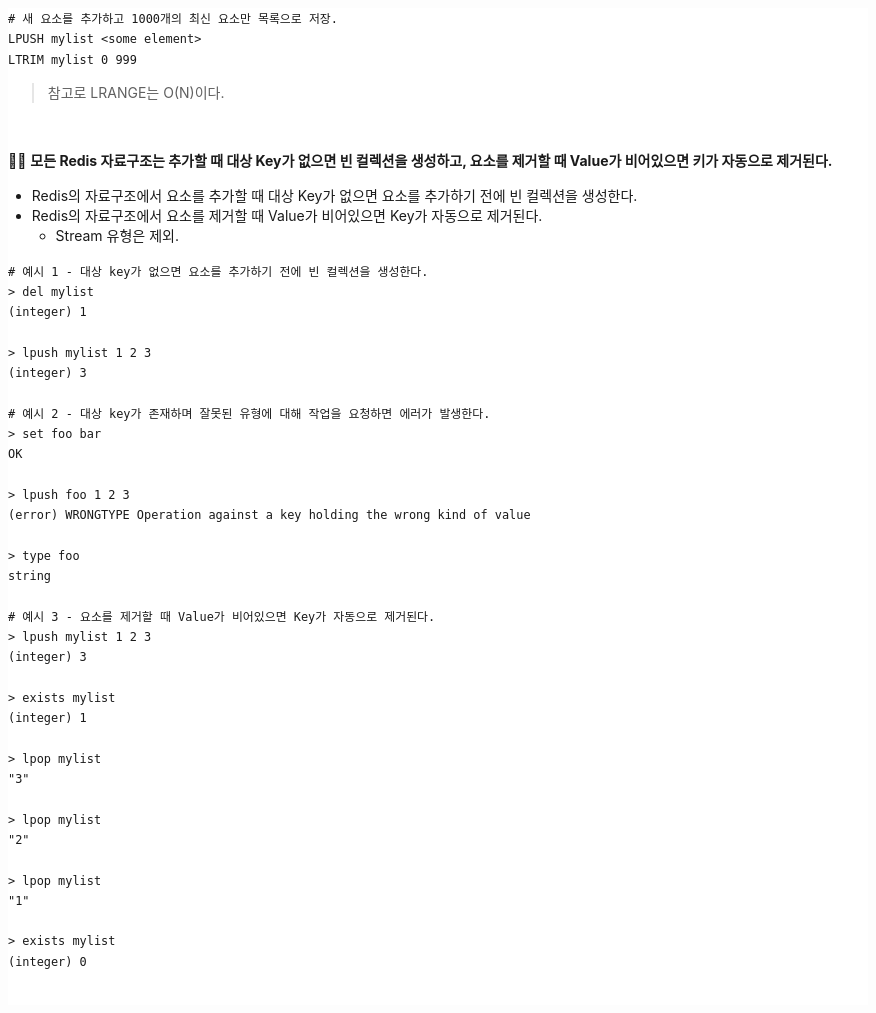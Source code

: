 ```shell
# 새 요소를 추가하고 1000개의 최신 요소만 목록으로 저장.
LPUSH mylist <some element>
LTRIM mylist 0 999
```

> 참고로 LRANGE는 O(N)이다.

<br>

💁‍♂️ **모든 Redis 자료구조는 추가할 때 대상 Key가 없으면 빈 컬렉션을 생성하고, 요소를 제거할 때 Value가 비어있으면 키가 자동으로 제거된다.**

* Redis의 자료구조에서 요소를 추가할 때 대상 Key가 없으면 요소를 추가하기 전에 빈 컬렉션을 생성한다.
* Redis의 자료구조에서 요소를 제거할 때 Value가 비어있으면 Key가 자동으로 제거된다.
  * Stream 유형은 제외.

```shell
# 예시 1 - 대상 key가 없으면 요소를 추가하기 전에 빈 컬렉션을 생성한다.
> del mylist
(integer) 1

> lpush mylist 1 2 3
(integer) 3

# 예시 2 - 대상 key가 존재하며 잘못된 유형에 대해 작업을 요청하면 에러가 발생한다.
> set foo bar
OK

> lpush foo 1 2 3
(error) WRONGTYPE Operation against a key holding the wrong kind of value

> type foo
string

# 예시 3 - 요소를 제거할 때 Value가 비어있으면 Key가 자동으로 제거된다.
> lpush mylist 1 2 3
(integer) 3

> exists mylist
(integer) 1

> lpop mylist
"3"

> lpop mylist
"2"

> lpop mylist
"1"

> exists mylist
(integer) 0
```

<br>
